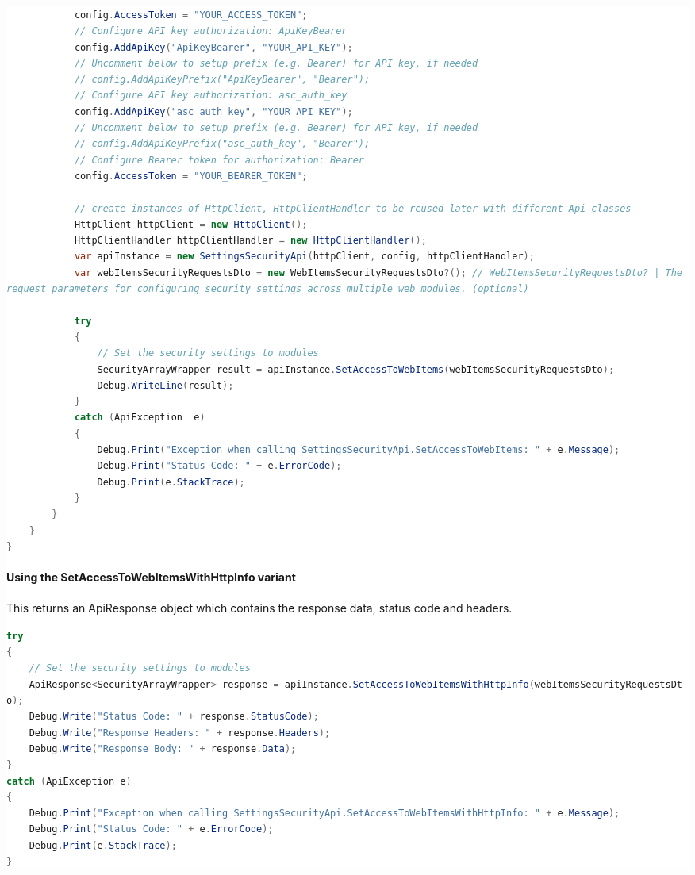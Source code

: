 ```csharp
            config.AccessToken = "YOUR_ACCESS_TOKEN";
            // Configure API key authorization: ApiKeyBearer
            config.AddApiKey("ApiKeyBearer", "YOUR_API_KEY");
            // Uncomment below to setup prefix (e.g. Bearer) for API key, if needed
            // config.AddApiKeyPrefix("ApiKeyBearer", "Bearer");
            // Configure API key authorization: asc_auth_key
            config.AddApiKey("asc_auth_key", "YOUR_API_KEY");
            // Uncomment below to setup prefix (e.g. Bearer) for API key, if needed
            // config.AddApiKeyPrefix("asc_auth_key", "Bearer");
            // Configure Bearer token for authorization: Bearer
            config.AccessToken = "YOUR_BEARER_TOKEN";

            // create instances of HttpClient, HttpClientHandler to be reused later with different Api classes
            HttpClient httpClient = new HttpClient();
            HttpClientHandler httpClientHandler = new HttpClientHandler();
            var apiInstance = new SettingsSecurityApi(httpClient, config, httpClientHandler);
            var webItemsSecurityRequestsDto = new WebItemsSecurityRequestsDto?(); // WebItemsSecurityRequestsDto? | The request parameters for configuring security settings across multiple web modules. (optional) 

            try
            {
                // Set the security settings to modules
                SecurityArrayWrapper result = apiInstance.SetAccessToWebItems(webItemsSecurityRequestsDto);
                Debug.WriteLine(result);
            }
            catch (ApiException  e)
            {
                Debug.Print("Exception when calling SettingsSecurityApi.SetAccessToWebItems: " + e.Message);
                Debug.Print("Status Code: " + e.ErrorCode);
                Debug.Print(e.StackTrace);
            }
        }
    }
}
```

#### Using the SetAccessToWebItemsWithHttpInfo variant
This returns an ApiResponse object which contains the response data, status code and headers.

```csharp
try
{
    // Set the security settings to modules
    ApiResponse<SecurityArrayWrapper> response = apiInstance.SetAccessToWebItemsWithHttpInfo(webItemsSecurityRequestsDto);
    Debug.Write("Status Code: " + response.StatusCode);
    Debug.Write("Response Headers: " + response.Headers);
    Debug.Write("Response Body: " + response.Data);
}
catch (ApiException e)
{
    Debug.Print("Exception when calling SettingsSecurityApi.SetAccessToWebItemsWithHttpInfo: " + e.Message);
    Debug.Print("Status Code: " + e.ErrorCode);
    Debug.Print(e.StackTrace);
}
```
